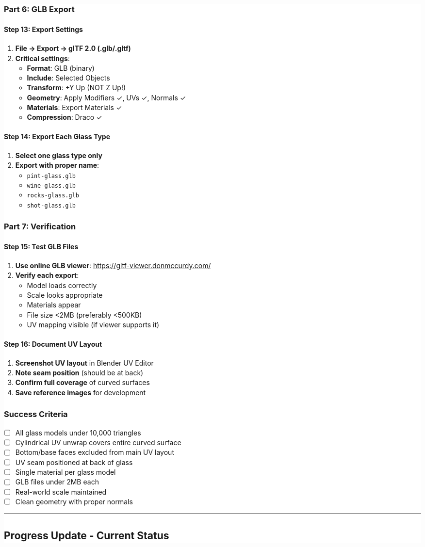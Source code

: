 ### Part 6: GLB Export

#### Step 13: Export Settings
1. **File → Export → glTF 2.0 (.glb/.gltf)**
2. **Critical settings**:
   - **Format**: GLB (binary)
   - **Include**: Selected Objects
   - **Transform**: +Y Up (NOT Z Up!)
   - **Geometry**: Apply Modifiers ✓, UVs ✓, Normals ✓
   - **Materials**: Export Materials ✓
   - **Compression**: Draco ✓

#### Step 14: Export Each Glass Type
1. **Select one glass type only**
2. **Export with proper name**:
   - `pint-glass.glb`
   - `wine-glass.glb`  
   - `rocks-glass.glb`
   - `shot-glass.glb`

### Part 7: Verification

#### Step 15: Test GLB Files
1. **Use online GLB viewer**: https://gltf-viewer.donmccurdy.com/
2. **Verify each export**:
   - Model loads correctly
   - Scale looks appropriate
   - Materials appear
   - File size <2MB (preferably <500KB)
   - UV mapping visible (if viewer supports it)

#### Step 16: Document UV Layout
1. **Screenshot UV layout** in Blender UV Editor
2. **Note seam position** (should be at back)
3. **Confirm full coverage** of curved surfaces
4. **Save reference images** for development

### Success Criteria
- [ ] All glass models under 10,000 triangles
- [ ] Cylindrical UV unwrap covers entire curved surface  
- [ ] Bottom/base faces excluded from main UV layout
- [ ] UV seam positioned at back of glass
- [ ] Single material per glass model
- [ ] GLB files under 2MB each
- [ ] Real-world scale maintained
- [ ] Clean geometry with proper normals

---

## Progress Update - Current Status
